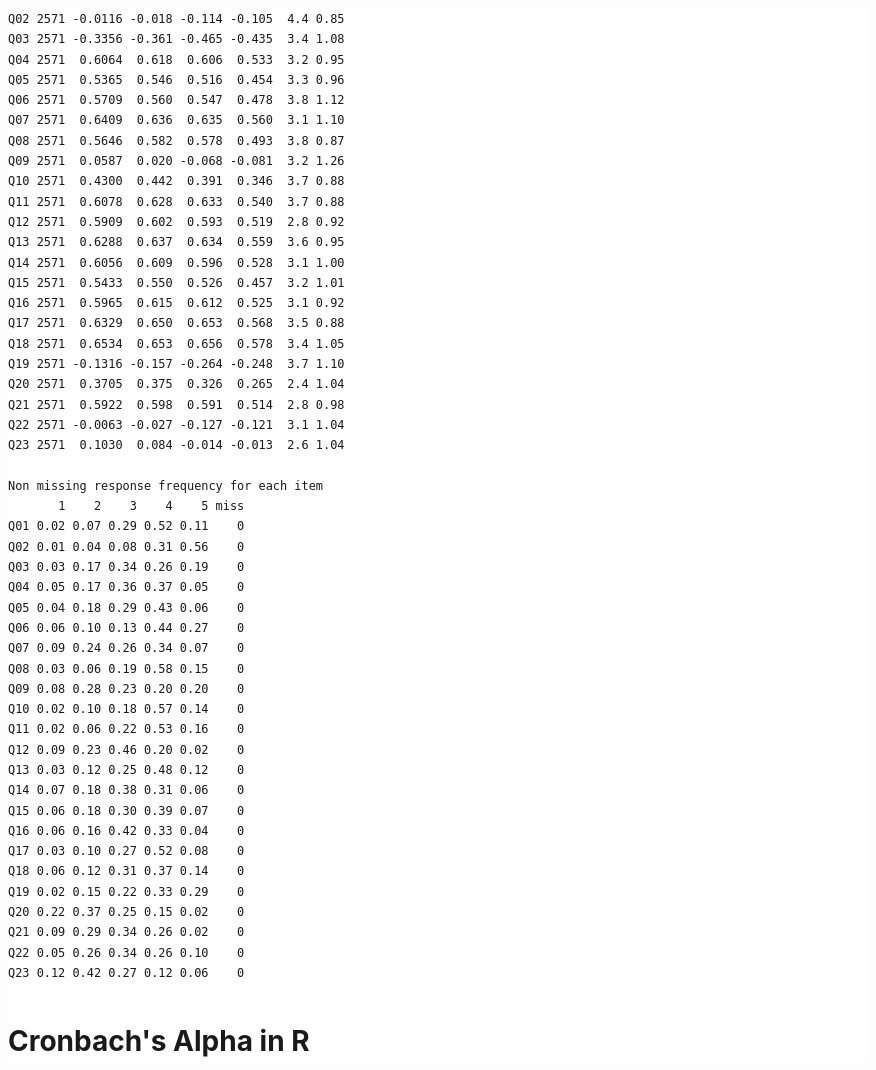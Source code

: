 ```
Q02 2571 -0.0116 -0.018 -0.114 -0.105  4.4 0.85
Q03 2571 -0.3356 -0.361 -0.465 -0.435  3.4 1.08
Q04 2571  0.6064  0.618  0.606  0.533  3.2 0.95
Q05 2571  0.5365  0.546  0.516  0.454  3.3 0.96
Q06 2571  0.5709  0.560  0.547  0.478  3.8 1.12
Q07 2571  0.6409  0.636  0.635  0.560  3.1 1.10
Q08 2571  0.5646  0.582  0.578  0.493  3.8 0.87
Q09 2571  0.0587  0.020 -0.068 -0.081  3.2 1.26
Q10 2571  0.4300  0.442  0.391  0.346  3.7 0.88
Q11 2571  0.6078  0.628  0.633  0.540  3.7 0.88
Q12 2571  0.5909  0.602  0.593  0.519  2.8 0.92
Q13 2571  0.6288  0.637  0.634  0.559  3.6 0.95
Q14 2571  0.6056  0.609  0.596  0.528  3.1 1.00
Q15 2571  0.5433  0.550  0.526  0.457  3.2 1.01
Q16 2571  0.5965  0.615  0.612  0.525  3.1 0.92
Q17 2571  0.6329  0.650  0.653  0.568  3.5 0.88
Q18 2571  0.6534  0.653  0.656  0.578  3.4 1.05
Q19 2571 -0.1316 -0.157 -0.264 -0.248  3.7 1.10
Q20 2571  0.3705  0.375  0.326  0.265  2.4 1.04
Q21 2571  0.5922  0.598  0.591  0.514  2.8 0.98
Q22 2571 -0.0063 -0.027 -0.127 -0.121  3.1 1.04
Q23 2571  0.1030  0.084 -0.014 -0.013  2.6 1.04

Non missing response frequency for each item
       1    2    3    4    5 miss
Q01 0.02 0.07 0.29 0.52 0.11    0
Q02 0.01 0.04 0.08 0.31 0.56    0
Q03 0.03 0.17 0.34 0.26 0.19    0
Q04 0.05 0.17 0.36 0.37 0.05    0
Q05 0.04 0.18 0.29 0.43 0.06    0
Q06 0.06 0.10 0.13 0.44 0.27    0
Q07 0.09 0.24 0.26 0.34 0.07    0
Q08 0.03 0.06 0.19 0.58 0.15    0
Q09 0.08 0.28 0.23 0.20 0.20    0
Q10 0.02 0.10 0.18 0.57 0.14    0
Q11 0.02 0.06 0.22 0.53 0.16    0
Q12 0.09 0.23 0.46 0.20 0.02    0
Q13 0.03 0.12 0.25 0.48 0.12    0
Q14 0.07 0.18 0.38 0.31 0.06    0
Q15 0.06 0.18 0.30 0.39 0.07    0
Q16 0.06 0.16 0.42 0.33 0.04    0
Q17 0.03 0.10 0.27 0.52 0.08    0
Q18 0.06 0.12 0.31 0.37 0.14    0
Q19 0.02 0.15 0.22 0.33 0.29    0
Q20 0.22 0.37 0.25 0.15 0.02    0
Q21 0.09 0.29 0.34 0.26 0.02    0
Q22 0.05 0.26 0.34 0.26 0.10    0
Q23 0.12 0.42 0.27 0.12 0.06    0
```

Cronbach's Alpha in R
=======
